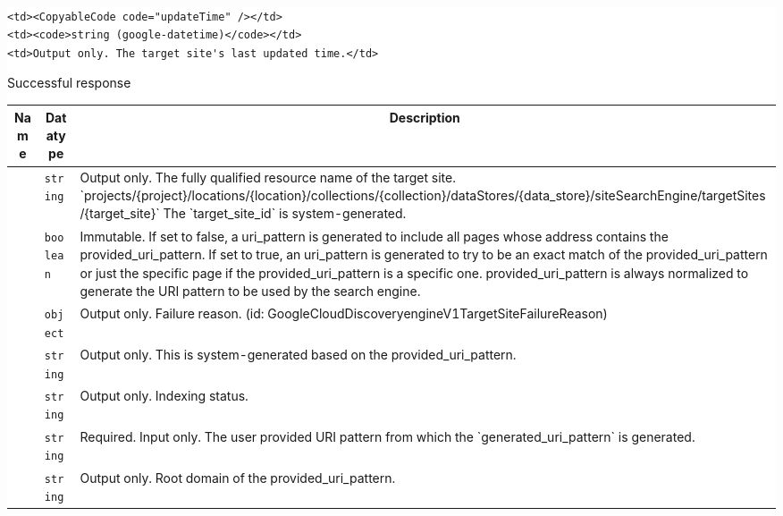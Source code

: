     <td><CopyableCode code="updateTime" /></td>
    <td><code>string (google-datetime)</code></td>
    <td>Output only. The target site's last updated time.</td>
</tr>
</tbody>
</table>
</TabItem>
<TabItem value="projects_locations_collections_data_stores_site_search_engine_target_sites_list">

Successful response

<table>
<thead>
    <tr>
    <th>Name</th>
    <th>Datatype</th>
    <th>Description</th>
    </tr>
</thead>
<tbody>
<tr>
    <td><CopyableCode code="name" /></td>
    <td><code>string</code></td>
    <td>Output only. The fully qualified resource name of the target site. `projects/&#123;project&#125;/locations/&#123;location&#125;/collections/&#123;collection&#125;/dataStores/&#123;data_store&#125;/siteSearchEngine/targetSites/&#123;target_site&#125;` The `target_site_id` is system-generated.</td>
</tr>
<tr>
    <td><CopyableCode code="exactMatch" /></td>
    <td><code>boolean</code></td>
    <td>Immutable. If set to false, a uri_pattern is generated to include all pages whose address contains the provided_uri_pattern. If set to true, an uri_pattern is generated to try to be an exact match of the provided_uri_pattern or just the specific page if the provided_uri_pattern is a specific one. provided_uri_pattern is always normalized to generate the URI pattern to be used by the search engine.</td>
</tr>
<tr>
    <td><CopyableCode code="failureReason" /></td>
    <td><code>object</code></td>
    <td>Output only. Failure reason. (id: GoogleCloudDiscoveryengineV1TargetSiteFailureReason)</td>
</tr>
<tr>
    <td><CopyableCode code="generatedUriPattern" /></td>
    <td><code>string</code></td>
    <td>Output only. This is system-generated based on the provided_uri_pattern.</td>
</tr>
<tr>
    <td><CopyableCode code="indexingStatus" /></td>
    <td><code>string</code></td>
    <td>Output only. Indexing status.</td>
</tr>
<tr>
    <td><CopyableCode code="providedUriPattern" /></td>
    <td><code>string</code></td>
    <td>Required. Input only. The user provided URI pattern from which the `generated_uri_pattern` is generated.</td>
</tr>
<tr>
    <td><CopyableCode code="rootDomainUri" /></td>
    <td><code>string</code></td>
    <td>Output only. Root domain of the provided_uri_pattern.</td>
</tr>
<tr>